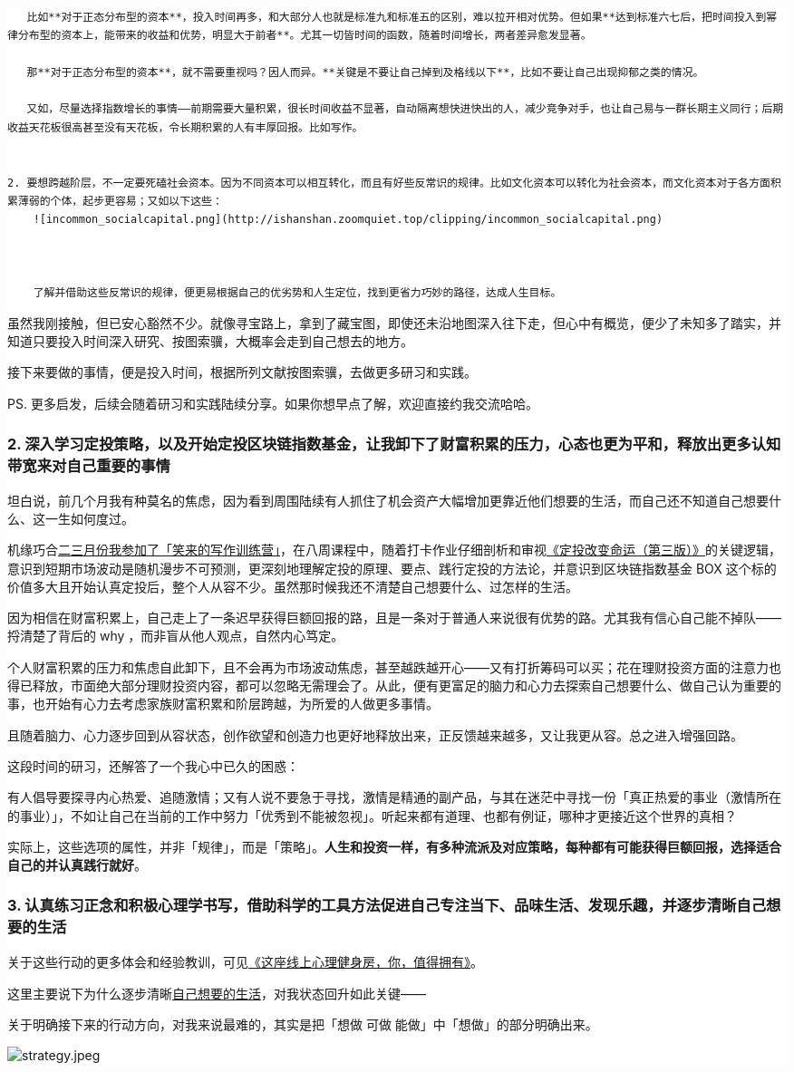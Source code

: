       比如**对于正态分布型的资本**，投入时间再多，和大部分人也就是标准九和标准五的区别，难以拉开相对优势。但如果**达到标准六七后，把时间投入到幂律分布型的资本上，能带来的收益和优势，明显大于前者**。尤其一切皆时间的函数，随着时间增长，两者差异愈发显著。

       那**对于正态分布型的资本**，就不需要重视吗？因人而异。**关键是不要让自己掉到及格线以下**，比如不要让自己出现抑郁之类的情况。

       又如，尽量选择指数增长的事情——前期需要大量积累，很长时间收益不显著，自动隔离想快进快出的人，减少竞争对手，也让自己易与一群长期主义同行；后期收益天花板很高甚至没有天花板，令长期积累的人有丰厚回报。比如写作。


    2. 要想跨越阶层，不一定要死磕社会资本。因为不同资本可以相互转化，而且有好些反常识的规律。比如文化资本可以转化为社会资本，而文化资本对于各方面积累薄弱的个体，起步更容易；又如以下这些：
        ![incommon_socialcapital.png](http://ishanshan.zoomquiet.top/clipping/incommon_socialcapital.png)



        了解并借助这些反常识的规律，便更易根据自己的优劣势和人生定位，找到更省力巧妙的路径，达成人生目标。

虽然我刚接触，但已安心豁然不少。就像寻宝路上，拿到了藏宝图，即使还未沿地图深入往下走，但心中有概览，便少了未知多了踏实，并知道只要投入时间深入研究、按图索骥，大概率会走到自己想去的地方。

接下来要做的事情，便是投入时间，根据所列文献按图索骥，去做更多研习和实践。

PS. 更多启发，后续会随着研习和实践陆续分享。如果你想早点了解，欢迎直接约我交流哈哈。


### 2. 深入学习定投策略，以及开始定投区块链指数基金，让我卸下了财富积累的压力，心态也更为平和，释放出更多认知带宽来对自己重要的事情

坦白说，前几个月我有种莫名的焦虑，因为看到周围陆续有人抓住了机会资产大幅增加更靠近他们想要的生活，而自己还不知道自己想要什么、这一生如何度过。

机缘巧合[二三月份我参加了「笑来的写作训练营」](https://ishanshan.im/tool/selfedu/review_writingcourse_xl)，在八周课程中，随着打卡作业仔细剖析和审视[《定投改变命运（第三版）》](https://ri.firesbox.com/#/cn/)的关键逻辑，意识到短期市场波动是随机漫步不可预测，更深刻地理解定投的原理、要点、践行定投的方法论，并意识到区块链指数基金 BOX 这个标的价值多大且开始认真定投后，整个人从容不少。虽然那时候我还不清楚自己想要什么、过怎样的生活。

因为相信在财富积累上，自己走上了一条迟早获得巨额回报的路，且是一条对于普通人来说很有优势的路。尤其我有信心自己能不掉队——捋清楚了背后的 why ，而非盲从他人观点，自然内心笃定。

个人财富积累的压力和焦虑自此卸下，且不会再为市场波动焦虑，甚至越跌越开心——又有打折筹码可以买；花在理财投资方面的注意力也得已释放，市面绝大部分理财投资内容，都可以忽略无需理会了。从此，便有更富足的脑力和心力去探索自己想要什么、做自己认为重要的事，也开始有心力去考虑家族财富积累和阶层跨越，为所爱的人做更多事情。

且随着脑力、心力逐步回到从容状态，创作欲望和创造力也更好地释放出来，正反馈越来越多，又让我更从容。总之进入增强回路。

这段时间的研习，还解答了一个我心中已久的困惑：

有人倡导要探寻内心热爱、追随激情；又有人说不要急于寻找，激情是精通的副产品，与其在迷茫中寻找一份「真正热爱的事业（激情所在的事业）」，不如让自己在当前的工作中努力「优秀到不能被忽视」。听起来都有道理、也都有例证，哪种才更接近这个世界的真相？

实际上，这些选项的属性，并非「规律」，而是「策略」。**人生和投资一样，有多种流派及对应策略，每种都有可能获得巨额回报，选择适合自己的并认真践行就好**。



### 3. 认真练习正念和积极心理学书写，借助科学的工具方法促进自己专注当下、品味生活、发现乐趣，并逐步清晰自己想要的生活

关于这些行动的更多体会和经验教训，可见[《这座线上心理健身房，你，值得拥有》](https://ishanshan.im/tool/selfedu/ebp_happiness)。


这里主要说下为什么逐步清晰[自己想要的生活](https://github.com/ishanshan/collaborate_ishanshan/blob/master/ideallife_ishanshan.md)，对我状态回升如此关键——

关于明确接下来的行动方向，对我来说最难的，其实是把「想做 可做 能做」中「想做」的部分明确出来。

![strategy.jpeg](http://ishanshan.zoomquiet.top/clipping/strategy.jpeg?imageView2/2/w/400)

